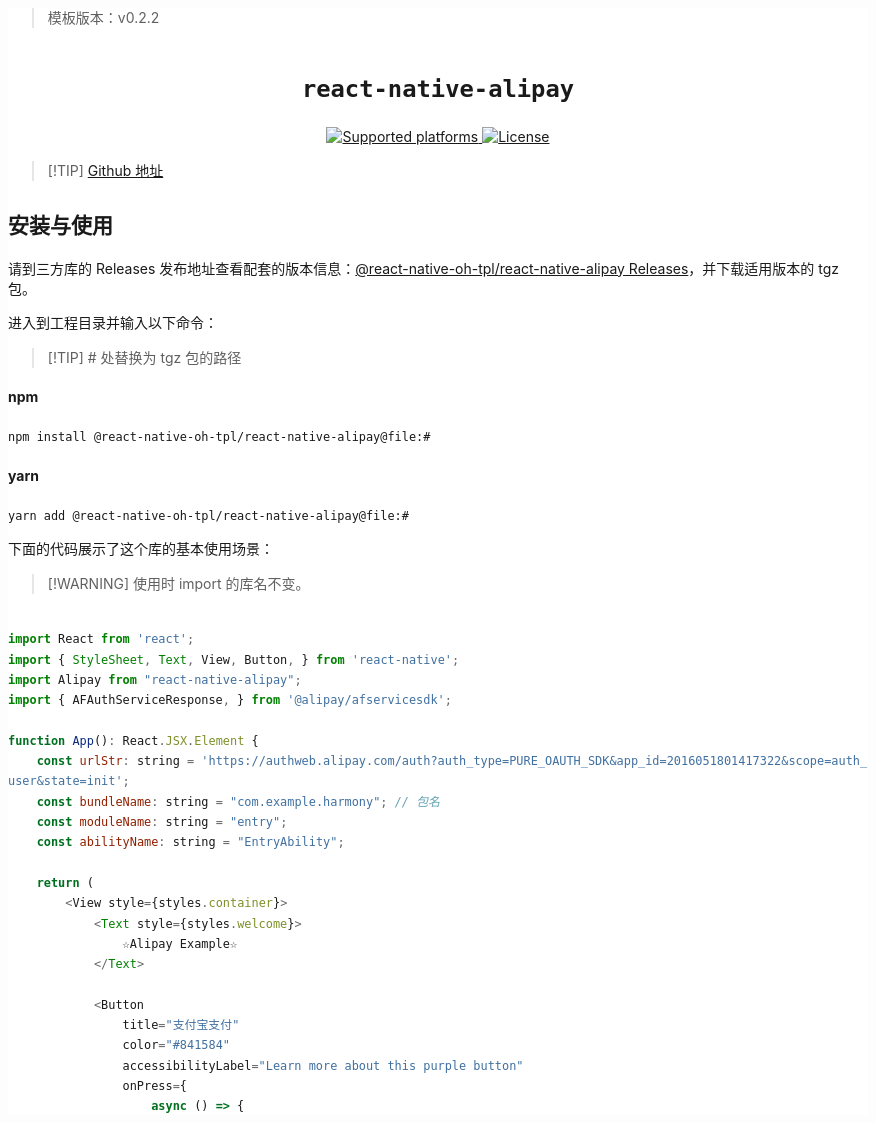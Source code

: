 > 模板版本：v0.2.2

<p align="center">
  <h1 align="center"> <code>react-native-alipay</code> </h1>
</p>
<p align="center">
    <a href="https://github.com/uiwjs/react-native-alipay">
        <img src="https://img.shields.io/badge/platforms-android%20|%20ios%20|%20harmony%20-lightgrey.svg" alt="Supported platforms" />
    </a>
    <a href="https://github.com/uiwjs/react-native-alipay/blob/master/LICENSE">
        <img src="https://img.shields.io/badge/license-MIT-green.svg" alt="License" />
    </a>
</p>

> [!TIP] [Github 地址](https://github.com/react-native-oh-library/react-native-alipay/)

## 安装与使用

请到三方库的 Releases 发布地址查看配套的版本信息：[@react-native-oh-tpl/react-native-alipay Releases](https://github.com/react-native-oh-library/react-native-alipay/releases)，并下载适用版本的 tgz 包。

进入到工程目录并输入以下命令：

> [!TIP] # 处替换为 tgz 包的路径

#### **npm**

```bash
npm install @react-native-oh-tpl/react-native-alipay@file:#
```

#### **yarn**

```bash
yarn add @react-native-oh-tpl/react-native-alipay@file:#
```

下面的代码展示了这个库的基本使用场景：

>[!WARNING] 使用时 import 的库名不变。

```js

import React from 'react';
import { StyleSheet, Text, View, Button, } from 'react-native';
import Alipay from "react-native-alipay";
import { AFAuthServiceResponse, } from '@alipay/afservicesdk';

function App(): React.JSX.Element {
    const urlStr: string = 'https://authweb.alipay.com/auth?auth_type=PURE_OAUTH_SDK&app_id=2016051801417322&scope=auth_user&state=init';
    const bundleName: string = "com.example.harmony"; // 包名
    const moduleName: string = "entry";
    const abilityName: string = "EntryAbility";
    
    return (
        <View style={styles.container}>
            <Text style={styles.welcome}>
                ☆Alipay Example☆
            </Text>

            <Button
                title="支付宝支付"
                color="#841584"
                accessibilityLabel="Learn more about this purple button"
                onPress={ 
                    async () => {
```